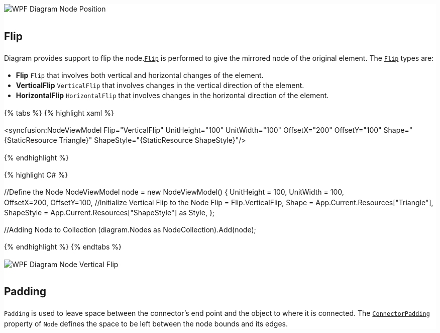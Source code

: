 ![WPF Diagram Node Position](Node_images/wpf-diagram-node-position.PNG)

## Flip

Diagram provides support to flip the node.[`Flip`](https://help.syncfusion.com/cr/wpf/Syncfusion.UI.Xaml.Diagram.Node.html#Syncfusion_UI_Xaml_Diagram_Node_Flip) is performed to give the mirrored node of the original element.
The [`Flip`](https://help.syncfusion.com/cr/wpf/Syncfusion.UI.Xaml.Diagram.Flip.html) types are:
* **Flip**
 `Flip` that involves both vertical and horizontal changes of the element. 
* **VerticalFlip**
 `VerticalFlip` that involves changes in the vertical direction of the element.
* **HorizontalFlip**
 `HorizontalFlip` that involves changes in the horizontal direction of the element.

{% tabs %}
{% highlight xaml %}


<syncfusion:NodeViewModel Flip="VerticalFlip" 
                          UnitHeight="100" UnitWidth="100" 
                          OffsetX="200" OffsetY="100" 
                          Shape="{StaticResource Triangle}" 
                          ShapeStyle="{StaticResource ShapeStyle}"/>
        
{% endhighlight %}

{% highlight C# %}

//Define the Node
 NodeViewModel node = new NodeViewModel()
  {
    UnitHeight = 100,
    UnitWidth = 100,        
    OffsetX=200,
    OffsetY=100,
    //Initialize Vertical Flip to the Node
    Flip = Flip.VerticalFlip,
    Shape = App.Current.Resources["Triangle"],
    ShapeStyle = App.Current.Resources["ShapeStyle"] as Style,
  };
            
//Adding Node to Collection
(diagram.Nodes as NodeCollection).Add(node);

{% endhighlight %}
{% endtabs %}

![WPF Diagram Node Vertical Flip](Node_images/wpf-diagram-node-vertical-flip.PNG)

## Padding

`Padding` is used to leave space between the connector’s end point and the object to where it is connected. The [`ConnectorPadding`](https://help.syncfusion.com/cr/wpf/Syncfusion.UI.Xaml.Diagram.Node.html#Syncfusion_UI_Xaml_Diagram_Node_ConnectorPadding) property of `Node` defines the space to be left between the node bounds and its edges.
